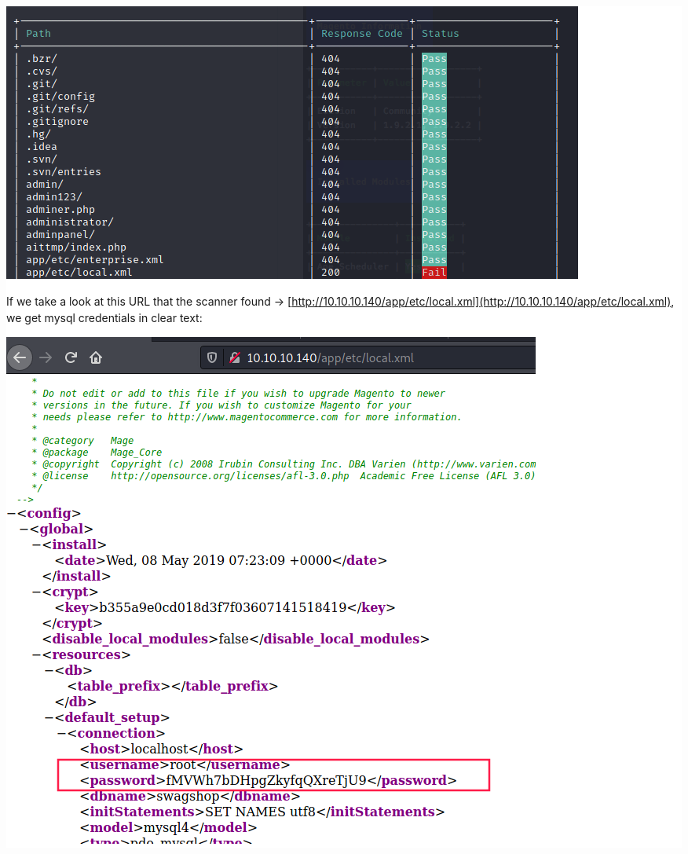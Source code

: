 ![magescan-1](/assets/img/htb/machines/linux/easy/swagshop/magescan-1.png)

If we take a look at this URL that the scanner found &rarr; [http://10.10.10.140/app/etc/local.xml](http://10.10.10.140/app/etc/local.xml), we get mysql credentials in clear text:

![credentials](/assets/img/htb/machines/linux/easy/swagshop/creds.png)
